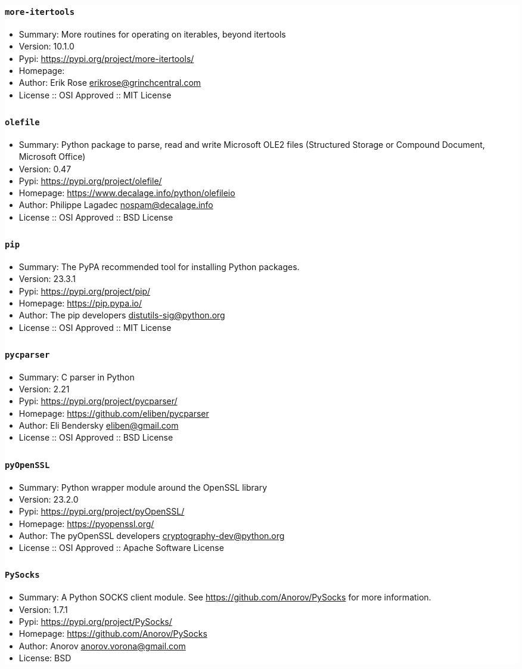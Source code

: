 ### `more-itertools`

* Summary: More routines for operating on iterables, beyond itertools
* Version: 10.1.0
* Pypi: https://pypi.org/project/more-itertools/
* Homepage: 
* Author: Erik Rose <erikrose@grinchcentral.com>
* License :: OSI Approved :: MIT License

### `olefile`

* Summary: Python package to parse, read and write Microsoft OLE2 files (Structured Storage or Compound Document, Microsoft Office)
* Version: 0.47
* Pypi: https://pypi.org/project/olefile/
* Homepage: https://www.decalage.info/python/olefileio
* Author: Philippe Lagadec nospam@decalage.info
* License :: OSI Approved :: BSD License

### `pip`

* Summary: The PyPA recommended tool for installing Python packages.
* Version: 23.3.1
* Pypi: https://pypi.org/project/pip/
* Homepage: https://pip.pypa.io/
* Author: The pip developers distutils-sig@python.org
* License :: OSI Approved :: MIT License

### `pycparser`

* Summary: C parser in Python
* Version: 2.21
* Pypi: https://pypi.org/project/pycparser/
* Homepage: https://github.com/eliben/pycparser
* Author: Eli Bendersky eliben@gmail.com
* License :: OSI Approved :: BSD License

### `pyOpenSSL`

* Summary: Python wrapper module around the OpenSSL library
* Version: 23.2.0
* Pypi: https://pypi.org/project/pyOpenSSL/
* Homepage: https://pyopenssl.org/
* Author: The pyOpenSSL developers cryptography-dev@python.org
* License :: OSI Approved :: Apache Software License

### `PySocks`

* Summary: A Python SOCKS client module. See https://github.com/Anorov/PySocks for more information.
* Version: 1.7.1
* Pypi: https://pypi.org/project/PySocks/
* Homepage: https://github.com/Anorov/PySocks
* Author: Anorov anorov.vorona@gmail.com
* License: BSD
